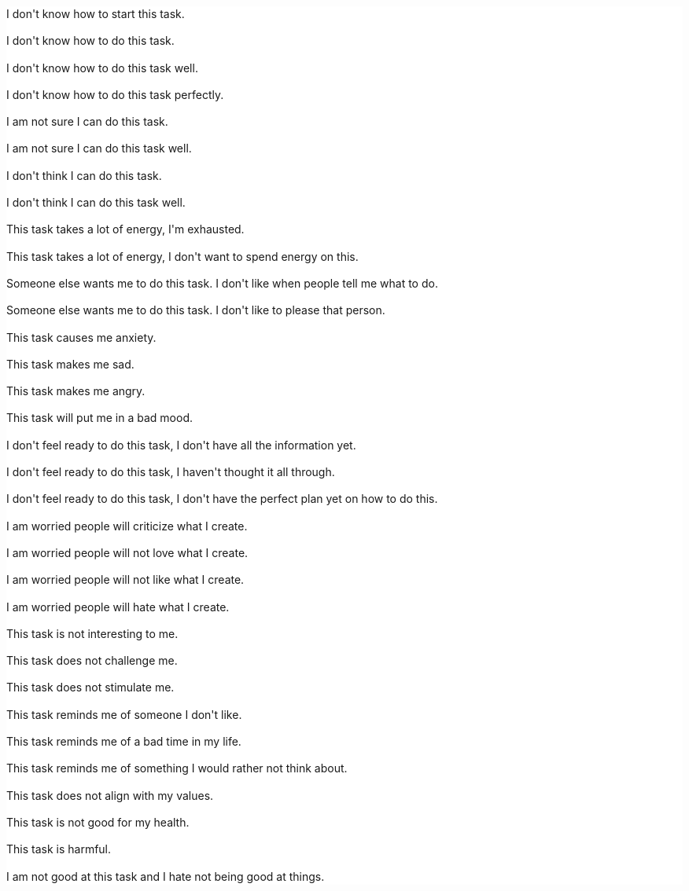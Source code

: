 I don't know how to start this task.

I don't know how to do this task.

I don't know how to do this task well.

I don't know how to do this task perfectly.

I am not sure I can do this task.

I am not sure I can do this task well.

I don't think I can do this task.

I don't think I can do this task well.

This task takes a lot of energy, I'm exhausted.

This task takes a lot of energy, I don't want to spend energy on this.

Someone else wants me to do this task. I don't like when people tell me what to do.

Someone else wants me to do this task. I don't like to please that person.

This task causes me anxiety.

This task makes me sad.

This task makes me angry.

This task will put me in a bad mood.

I don't feel ready to do this task, I don't have all the information yet.

I don't feel ready to do this task, I haven't thought it all through.

I don't feel ready to do this task, I don't have the perfect plan yet on how to do this.

I am worried people will criticize what I create.

I am worried people will not love what I create.

I am worried people will not like what I create.

I am worried people will hate what I create.

This task is not interesting to me.

This task does not challenge me.

This task does not stimulate me.

This task reminds me of someone I don't like.

This task reminds me of a bad time in my life.

This task reminds me of something I would rather not think about.

This task does not align with my values.

This task is not good for my health.

This task is harmful.

I am not good at this task and I hate not being good at things.
